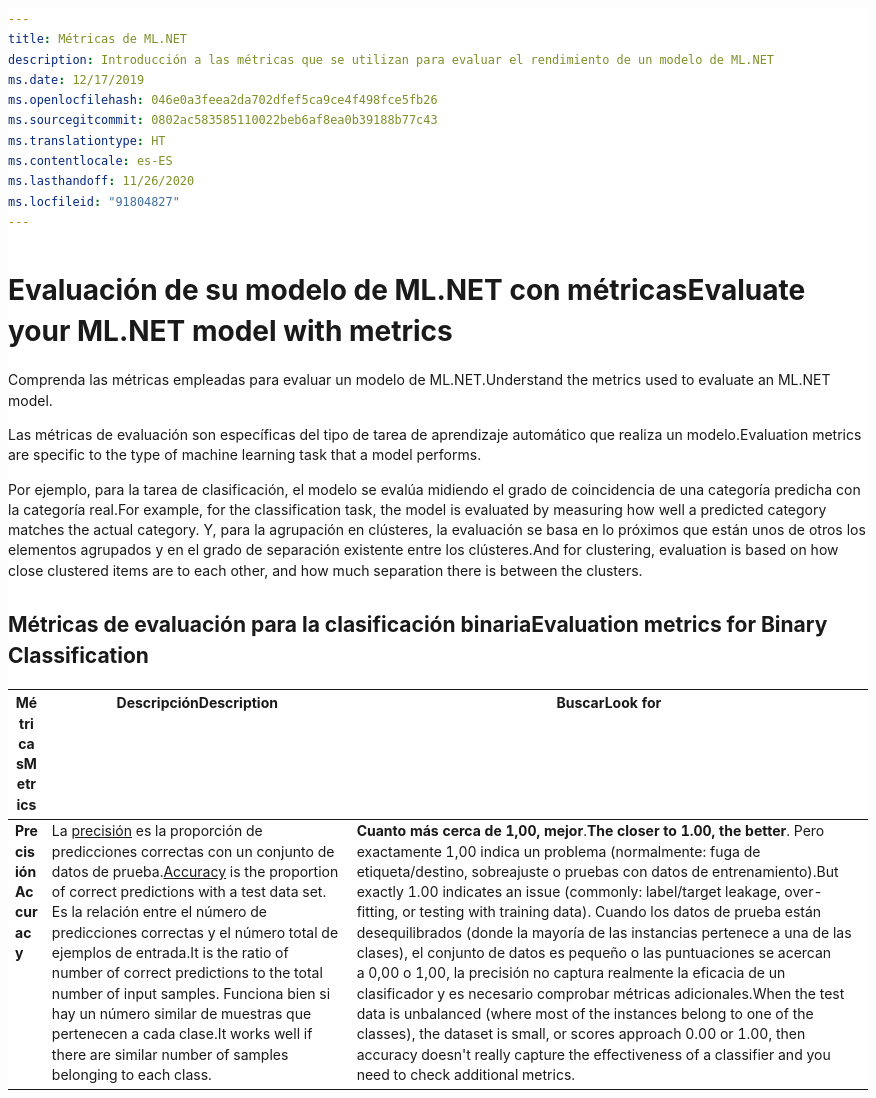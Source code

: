 ```yaml
---
title: Métricas de ML.NET
description: Introducción a las métricas que se utilizan para evaluar el rendimiento de un modelo de ML.NET
ms.date: 12/17/2019
ms.openlocfilehash: 046e0a3feea2da702dfef5ca9ce4f498fce5fb26
ms.sourcegitcommit: 0802ac583585110022beb6af8ea0b39188b77c43
ms.translationtype: HT
ms.contentlocale: es-ES
ms.lasthandoff: 11/26/2020
ms.locfileid: "91804827"
---
```

# <a name="evaluate-your-mlnet-model-with-metrics"></a><span data-ttu-id="e8471-103">Evaluación de su modelo de ML.NET con métricas</span><span class="sxs-lookup"><span data-stu-id="e8471-103">Evaluate your ML.NET model with metrics</span></span>

<span data-ttu-id="e8471-104">Comprenda las métricas empleadas para evaluar un modelo de ML.NET.</span><span class="sxs-lookup"><span data-stu-id="e8471-104">Understand the metrics used to evaluate an ML.NET model.</span></span>

<span data-ttu-id="e8471-105">Las métricas de evaluación son específicas del tipo de tarea de aprendizaje automático que realiza un modelo.</span><span class="sxs-lookup"><span data-stu-id="e8471-105">Evaluation metrics are specific to the type of machine learning task that a model performs.</span></span>

<span data-ttu-id="e8471-106">Por ejemplo, para la tarea de clasificación, el modelo se evalúa midiendo el grado de coincidencia de una categoría predicha con la categoría real.</span><span class="sxs-lookup"><span data-stu-id="e8471-106">For example, for the classification task, the model is evaluated by measuring how well a predicted category matches the actual category.</span></span> <span data-ttu-id="e8471-107">Y, para la agrupación en clústeres, la evaluación se basa en lo próximos que están unos de otros los elementos agrupados y en el grado de separación existente entre los clústeres.</span><span class="sxs-lookup"><span data-stu-id="e8471-107">And for clustering, evaluation is based on how close clustered items are to each other, and how much separation there is between the clusters.</span></span>

## <a name="evaluation-metrics-for-binary-classification"></a><span data-ttu-id="e8471-108">Métricas de evaluación para la clasificación binaria</span><span class="sxs-lookup"><span data-stu-id="e8471-108">Evaluation metrics for Binary Classification</span></span>

| <span data-ttu-id="e8471-109">Métricas</span><span class="sxs-lookup"><span data-stu-id="e8471-109">Metrics</span></span>   |      <span data-ttu-id="e8471-110">Descripción</span><span class="sxs-lookup"><span data-stu-id="e8471-110">Description</span></span>      |  <span data-ttu-id="e8471-111">Buscar</span><span class="sxs-lookup"><span data-stu-id="e8471-111">Look for</span></span> |
|-----------|-----------------------|-----------|
| <span data-ttu-id="e8471-112">**Precisión**</span><span class="sxs-lookup"><span data-stu-id="e8471-112">**Accuracy**</span></span> |  <span data-ttu-id="e8471-113">La [precisión](https://en.wikipedia.org/wiki/Accuracy_and_precision#In_binary_classification) es la proporción de predicciones correctas con un conjunto de datos de prueba.</span><span class="sxs-lookup"><span data-stu-id="e8471-113">[Accuracy](https://en.wikipedia.org/wiki/Accuracy_and_precision#In_binary_classification) is the proportion of correct predictions with a test data set.</span></span> <span data-ttu-id="e8471-114">Es la relación entre el número de predicciones correctas y el número total de ejemplos de entrada.</span><span class="sxs-lookup"><span data-stu-id="e8471-114">It is the ratio of number of correct predictions to the total number of input samples.</span></span> <span data-ttu-id="e8471-115">Funciona bien si hay un número similar de muestras que pertenecen a cada clase.</span><span class="sxs-lookup"><span data-stu-id="e8471-115">It works well if there are similar number of samples belonging to each class.</span></span>| <span data-ttu-id="e8471-116">**Cuanto más cerca de 1,00, mejor**.</span><span class="sxs-lookup"><span data-stu-id="e8471-116">**The closer to 1.00, the better**.</span></span> <span data-ttu-id="e8471-117">Pero exactamente 1,00 indica un problema (normalmente: fuga de etiqueta/destino, sobreajuste o pruebas con datos de entrenamiento).</span><span class="sxs-lookup"><span data-stu-id="e8471-117">But exactly 1.00 indicates an issue (commonly: label/target leakage, over-fitting, or testing with training data).</span></span> <span data-ttu-id="e8471-118">Cuando los datos de prueba están desequilibrados (donde la mayoría de las instancias pertenece a una de las clases), el conjunto de datos es pequeño o las puntuaciones se acercan a 0,00 o 1,00, la precisión no captura realmente la eficacia de un clasificador y es necesario comprobar métricas adicionales.</span><span class="sxs-lookup"><span data-stu-id="e8471-118">When the test data is unbalanced (where most of the instances belong to one of the classes), the dataset is small, or scores approach 0.00 or 1.00, then accuracy doesn't really capture the effectiveness of a classifier and you need to check additional metrics.</span></span> |
